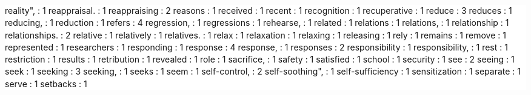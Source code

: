 reality", : 1
reappraisal. : 1
reappraising : 2
reasons : 1
received : 1
recent : 1
recognition : 1
recuperative : 1
reduce : 3
reduces : 1
reducing, : 1
reduction : 1
refers : 4
regression, : 1
regressions : 1
rehearse, : 1
related : 1
relations : 1
relations, : 1
relationship : 1
relationships. : 2
relative : 1
relatively : 1
relatives. : 1
relax : 1
relaxation : 1
relaxing : 1
releasing : 1
rely : 1
remains : 1
remove : 1
represented : 1
researchers : 1
responding : 1
response : 4
response, : 1
responses : 2
responsibility : 1
responsibility, : 1
rest : 1
restriction : 1
results : 1
retribution : 1
revealed : 1
role : 1
sacrifice, : 1
safety : 1
satisfied : 1
school : 1
security : 1
see : 2
seeing : 1
seek : 1
seeking : 3
seeking, : 1
seeks : 1
seem : 1
self-control, : 2
self-soothing", : 1
self-sufficiency : 1
sensitization : 1
separate : 1
serve : 1
setbacks : 1